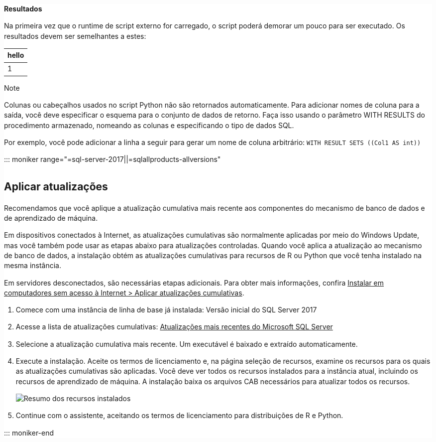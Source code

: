    **Resultados**

   Na primeira vez que o runtime de script externo for carregado, o script poderá demorar um pouco para ser executado. Os resultados devem ser semelhantes a estes:

   | hello |
   |----|
   | 1|

> [!NOTE]
> Colunas ou cabeçalhos usados no script Python não são retornados automaticamente. Para adicionar nomes de coluna para a saída, você deve especificar o esquema para o conjunto de dados de retorno. Faça isso usando o parâmetro WITH RESULTS do procedimento armazenado, nomeando as colunas e especificando o tipo de dados SQL.
>
> Por exemplo, você pode adicionar a linha a seguir para gerar um nome de coluna arbitrário: `WITH RESULT SETS ((Col1 AS int))`

::: moniker range="=sql-server-2017||=sqlallproducts-allversions"


<a name="apply-cu"></a>

## <a name="apply-updates"></a>Aplicar atualizações

Recomendamos que você aplique a atualização cumulativa mais recente aos componentes do mecanismo de banco de dados e de aprendizado de máquina.

Em dispositivos conectados à Internet, as atualizações cumulativas são normalmente aplicadas por meio do Windows Update, mas você também pode usar as etapas abaixo para atualizações controladas. Quando você aplica a atualização ao mecanismo de banco de dados, a instalação obtém as atualizações cumulativas para recursos de R ou Python que você tenha instalado na mesma instância. 

Em servidores desconectados, são necessárias etapas adicionais. Para obter mais informações, confira [Instalar em computadores sem acesso à Internet > Aplicar atualizações cumulativas](sql-ml-component-install-without-internet-access.md#apply-cu).

1. Comece com uma instância de linha de base já instalada: Versão inicial do SQL Server 2017

2. Acesse a lista de atualizações cumulativas: [Atualizações mais recentes do Microsoft SQL Server](../../database-engine/install-windows/latest-updates-for-microsoft-sql-server.md)

3. Selecione a atualização cumulativa mais recente. Um executável é baixado e extraído automaticamente.

4. Execute a instalação. Aceite os termos de licenciamento e, na página seleção de recursos, examine os recursos para os quais as atualizações cumulativas são aplicadas. Você deve ver todos os recursos instalados para a instância atual, incluindo os recursos de aprendizado de máquina. A instalação baixa os arquivos CAB necessários para atualizar todos os recursos.

   ![Resumo dos recursos instalados](media/cumulative-update-feature-selection.png)

5. Continue com o assistente, aceitando os termos de licenciamento para distribuições de R e Python. 

::: moniker-end
